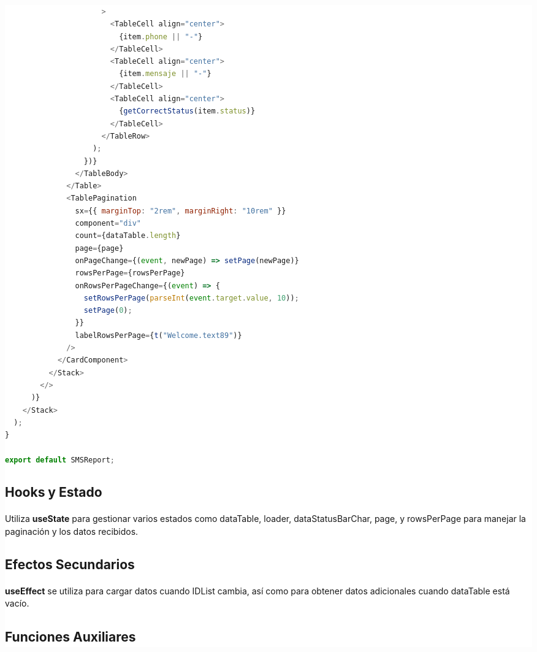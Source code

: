 ```js
                      >
                        <TableCell align="center">
                          {item.phone || "-"}
                        </TableCell>
                        <TableCell align="center">
                          {item.mensaje || "-"}
                        </TableCell>
                        <TableCell align="center">
                          {getCorrectStatus(item.status)}
                        </TableCell>
                      </TableRow>
                    );
                  })}
                </TableBody>
              </Table>
              <TablePagination
                sx={{ marginTop: "2rem", marginRight: "10rem" }}
                component="div"
                count={dataTable.length}
                page={page}
                onPageChange={(event, newPage) => setPage(newPage)}
                rowsPerPage={rowsPerPage}
                onRowsPerPageChange={(event) => {
                  setRowsPerPage(parseInt(event.target.value, 10));
                  setPage(0);
                }}
                labelRowsPerPage={t("Welcome.text89")}
              />
            </CardComponent>
          </Stack>
        </>
      )}
    </Stack>
  );
}

export default SMSReport;
```

## Hooks y Estado

Utiliza **useState** para gestionar varios estados como dataTable, loader, dataStatusBarChar, page, y rowsPerPage para manejar la paginación y los datos recibidos.

## Efectos Secundarios

**useEffect** se utiliza para cargar datos cuando IDList cambia, así como para obtener datos adicionales cuando dataTable está vacío.

## Funciones Auxiliares
